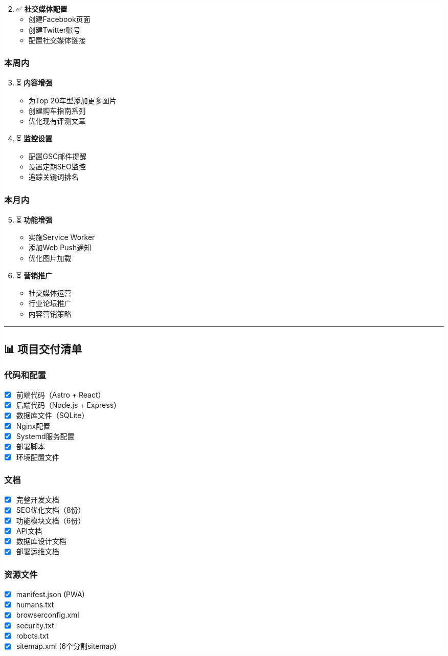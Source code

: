2. ✅ **社交媒体配置**
   - 创建Facebook页面
   - 创建Twitter账号
   - 配置社交媒体链接

### 本周内
3. ⏳ **内容增强**
   - 为Top 20车型添加更多图片
   - 创建购车指南系列
   - 优化现有评测文章

4. ⏳ **监控设置**
   - 配置GSC邮件提醒
   - 设置定期SEO监控
   - 追踪关键词排名

### 本月内
5. ⏳ **功能增强**
   - 实施Service Worker
   - 添加Web Push通知
   - 优化图片加载

6. ⏳ **营销推广**
   - 社交媒体运营
   - 行业论坛推广
   - 内容营销策略

---

## 📊 项目交付清单

### 代码和配置
- [x] 前端代码（Astro + React）
- [x] 后端代码（Node.js + Express）
- [x] 数据库文件（SQLite）
- [x] Nginx配置
- [x] Systemd服务配置
- [x] 部署脚本
- [x] 环境配置文件

### 文档
- [x] 完整开发文档
- [x] SEO优化文档（8份）
- [x] 功能模块文档（6份）
- [x] API文档
- [x] 数据库设计文档
- [x] 部署运维文档

### 资源文件
- [x] manifest.json (PWA)
- [x] humans.txt
- [x] browserconfig.xml
- [x] security.txt
- [x] robots.txt
- [x] sitemap.xml (6个分割sitemap)
